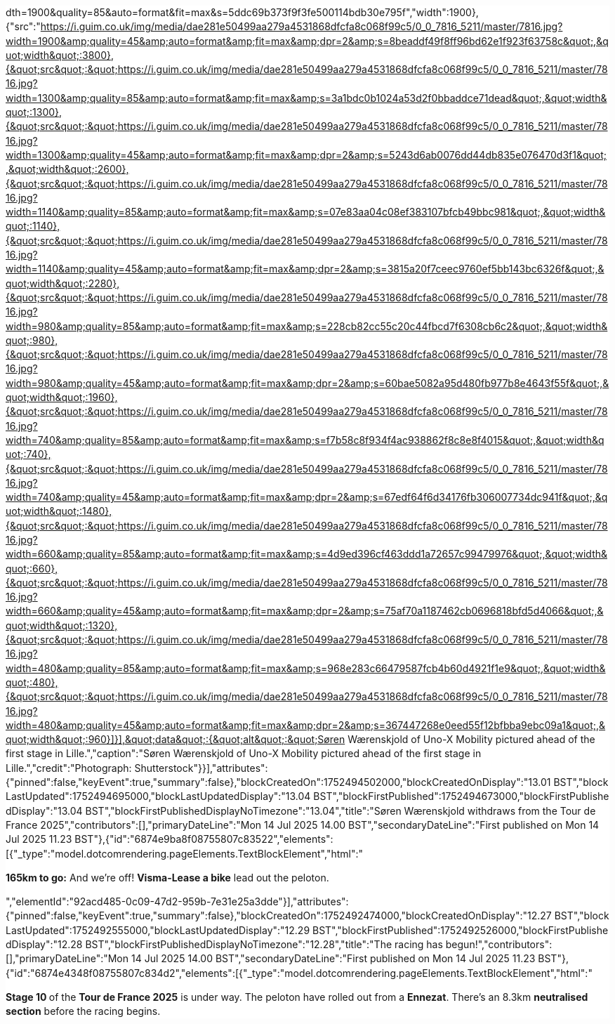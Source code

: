 dth=1900&amp;quality=85&amp;auto=format&amp;fit=max&amp;s=5ddc69b373f9f3fe500114bdb30e795f&quot;,&quot;width&quot;:1900},{&quot;src&quot;:&quot;https://i.guim.co.uk/img/media/dae281e50499aa279a4531868dfcfa8c068f99c5/0_0_7816_5211/master/7816.jpg?width=1900&amp;quality=45&amp;auto=format&amp;fit=max&amp;dpr=2&amp;s=8beaddf49f8ff96bd62e1f923f63758c&quot;,&quot;width&quot;:3800},{&quot;src&quot;:&quot;https://i.guim.co.uk/img/media/dae281e50499aa279a4531868dfcfa8c068f99c5/0_0_7816_5211/master/7816.jpg?width=1300&amp;quality=85&amp;auto=format&amp;fit=max&amp;s=3a1bdc0b1024a53d2f0bbaddce71dead&quot;,&quot;width&quot;:1300},{&quot;src&quot;:&quot;https://i.guim.co.uk/img/media/dae281e50499aa279a4531868dfcfa8c068f99c5/0_0_7816_5211/master/7816.jpg?width=1300&amp;quality=45&amp;auto=format&amp;fit=max&amp;dpr=2&amp;s=5243d6ab0076dd44db835e076470d3f1&quot;,&quot;width&quot;:2600},{&quot;src&quot;:&quot;https://i.guim.co.uk/img/media/dae281e50499aa279a4531868dfcfa8c068f99c5/0_0_7816_5211/master/7816.jpg?width=1140&amp;quality=85&amp;auto=format&amp;fit=max&amp;s=07e83aa04c08ef383107bfcb49bbc981&quot;,&quot;width&quot;:1140},{&quot;src&quot;:&quot;https://i.guim.co.uk/img/media/dae281e50499aa279a4531868dfcfa8c068f99c5/0_0_7816_5211/master/7816.jpg?width=1140&amp;quality=45&amp;auto=format&amp;fit=max&amp;dpr=2&amp;s=3815a20f7ceec9760ef5bb143bc6326f&quot;,&quot;width&quot;:2280},{&quot;src&quot;:&quot;https://i.guim.co.uk/img/media/dae281e50499aa279a4531868dfcfa8c068f99c5/0_0_7816_5211/master/7816.jpg?width=980&amp;quality=85&amp;auto=format&amp;fit=max&amp;s=228cb82cc55c20c44fbcd7f6308cb6c2&quot;,&quot;width&quot;:980},{&quot;src&quot;:&quot;https://i.guim.co.uk/img/media/dae281e50499aa279a4531868dfcfa8c068f99c5/0_0_7816_5211/master/7816.jpg?width=980&amp;quality=45&amp;auto=format&amp;fit=max&amp;dpr=2&amp;s=60bae5082a95d480fb977b8e4643f55f&quot;,&quot;width&quot;:1960},{&quot;src&quot;:&quot;https://i.guim.co.uk/img/media/dae281e50499aa279a4531868dfcfa8c068f99c5/0_0_7816_5211/master/7816.jpg?width=740&amp;quality=85&amp;auto=format&amp;fit=max&amp;s=f7b58c8f934f4ac938862f8c8e8f4015&quot;,&quot;width&quot;:740},{&quot;src&quot;:&quot;https://i.guim.co.uk/img/media/dae281e50499aa279a4531868dfcfa8c068f99c5/0_0_7816_5211/master/7816.jpg?width=740&amp;quality=45&amp;auto=format&amp;fit=max&amp;dpr=2&amp;s=67edf64f6d34176fb306007734dc941f&quot;,&quot;width&quot;:1480},{&quot;src&quot;:&quot;https://i.guim.co.uk/img/media/dae281e50499aa279a4531868dfcfa8c068f99c5/0_0_7816_5211/master/7816.jpg?width=660&amp;quality=85&amp;auto=format&amp;fit=max&amp;s=4d9ed396cf463ddd1a72657c99479976&quot;,&quot;width&quot;:660},{&quot;src&quot;:&quot;https://i.guim.co.uk/img/media/dae281e50499aa279a4531868dfcfa8c068f99c5/0_0_7816_5211/master/7816.jpg?width=660&amp;quality=45&amp;auto=format&amp;fit=max&amp;dpr=2&amp;s=75af70a1187462cb0696818bfd5d4066&quot;,&quot;width&quot;:1320},{&quot;src&quot;:&quot;https://i.guim.co.uk/img/media/dae281e50499aa279a4531868dfcfa8c068f99c5/0_0_7816_5211/master/7816.jpg?width=480&amp;quality=85&amp;auto=format&amp;fit=max&amp;s=968e283c66479587fcb4b60d4921f1e9&quot;,&quot;width&quot;:480},{&quot;src&quot;:&quot;https://i.guim.co.uk/img/media/dae281e50499aa279a4531868dfcfa8c068f99c5/0_0_7816_5211/master/7816.jpg?width=480&amp;quality=45&amp;auto=format&amp;fit=max&amp;dpr=2&amp;s=367447268e0eed55f12bfbba9ebc09a1&quot;,&quot;width&quot;:960}]}],&quot;data&quot;:{&quot;alt&quot;:&quot;Søren Wærenskjold of Uno-X Mobility pictured ahead of the first stage in Lille.&quot;,&quot;caption&quot;:&quot;Søren Wærenskjold of Uno-X Mobility pictured ahead of the first stage in Lille.&quot;,&quot;credit&quot;:&quot;Photograph: Shutterstock&quot;}}],&quot;attributes&quot;:{&quot;pinned&quot;:false,&quot;keyEvent&quot;:true,&quot;summary&quot;:false},&quot;blockCreatedOn&quot;:1752494502000,&quot;blockCreatedOnDisplay&quot;:&quot;13.01&nbsp;BST&quot;,&quot;blockLastUpdated&quot;:1752494695000,&quot;blockLastUpdatedDisplay&quot;:&quot;13.04&nbsp;BST&quot;,&quot;blockFirstPublished&quot;:1752494673000,&quot;blockFirstPublishedDisplay&quot;:&quot;13.04&nbsp;BST&quot;,&quot;blockFirstPublishedDisplayNoTimezone&quot;:&quot;13.04&quot;,&quot;title&quot;:&quot;Søren Wærenskjold withdraws from the Tour de France 2025&quot;,&quot;contributors&quot;:[],&quot;primaryDateLine&quot;:&quot;Mon 14 Jul 2025 14.00 BST&quot;,&quot;secondaryDateLine&quot;:&quot;First published on Mon 14 Jul 2025 11.23 BST&quot;},{&quot;id&quot;:&quot;6874e9ba8f08755807c83522&quot;,&quot;elements&quot;:[{&quot;_type&quot;:&quot;model.dotcomrendering.pageElements.TextBlockElement&quot;,&quot;html&quot;:&quot;<p><strong>165km to go:</strong> And we’re off! <strong>Visma-Lease a bike</strong> lead out the peloton.</p>&quot;,&quot;elementId&quot;:&quot;92acd485-0c09-47d2-959b-7e31e25a3dde&quot;}],&quot;attributes&quot;:{&quot;pinned&quot;:false,&quot;keyEvent&quot;:true,&quot;summary&quot;:false},&quot;blockCreatedOn&quot;:1752492474000,&quot;blockCreatedOnDisplay&quot;:&quot;12.27&nbsp;BST&quot;,&quot;blockLastUpdated&quot;:1752492555000,&quot;blockLastUpdatedDisplay&quot;:&quot;12.29&nbsp;BST&quot;,&quot;blockFirstPublished&quot;:1752492526000,&quot;blockFirstPublishedDisplay&quot;:&quot;12.28&nbsp;BST&quot;,&quot;blockFirstPublishedDisplayNoTimezone&quot;:&quot;12.28&quot;,&quot;title&quot;:&quot;The racing has begun!&quot;,&quot;contributors&quot;:[],&quot;primaryDateLine&quot;:&quot;Mon 14 Jul 2025 14.00 BST&quot;,&quot;secondaryDateLine&quot;:&quot;First published on Mon 14 Jul 2025 11.23
BST&quot;},{&quot;id&quot;:&quot;6874e4348f08755807c834d2&quot;,&quot;elements&quot;:[{&quot;_type&quot;:&quot;model.dotcomrendering.pageElements.TextBlockElement&quot;,&quot;html&quot;:&quot;<p><strong>Stage 10 </strong>of the <strong>Tour de France 2025</strong> is under way. The peloton have rolled out from a <strong>Ennezat</strong>. There’s an 8.3km <strong>neutralised section</strong> before the racing begins.